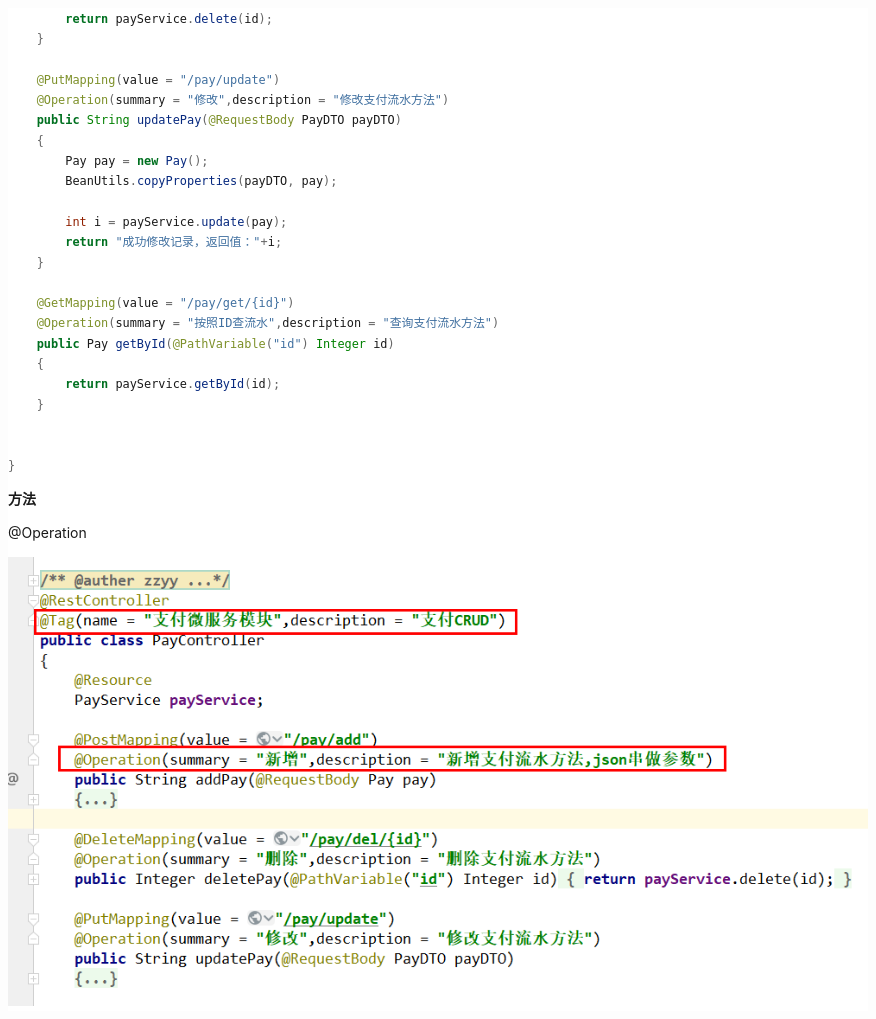 ```java
        return payService.delete(id);
    }

    @PutMapping(value = "/pay/update")
    @Operation(summary = "修改",description = "修改支付流水方法")
    public String updatePay(@RequestBody PayDTO payDTO)
    {
        Pay pay = new Pay();
        BeanUtils.copyProperties(payDTO, pay);

        int i = payService.update(pay);
        return "成功修改记录，返回值："+i;
    }

    @GetMapping(value = "/pay/get/{id}")
    @Operation(summary = "按照ID查流水",description = "查询支付流水方法")
    public Pay getById(@PathVariable("id") Integer id)
    {
        return payService.getById(id);
    }


}
```

**方法**

@Operation

![](SpringCloud.assets\68b103c5d70b4180a40dd30565faa842.png)
